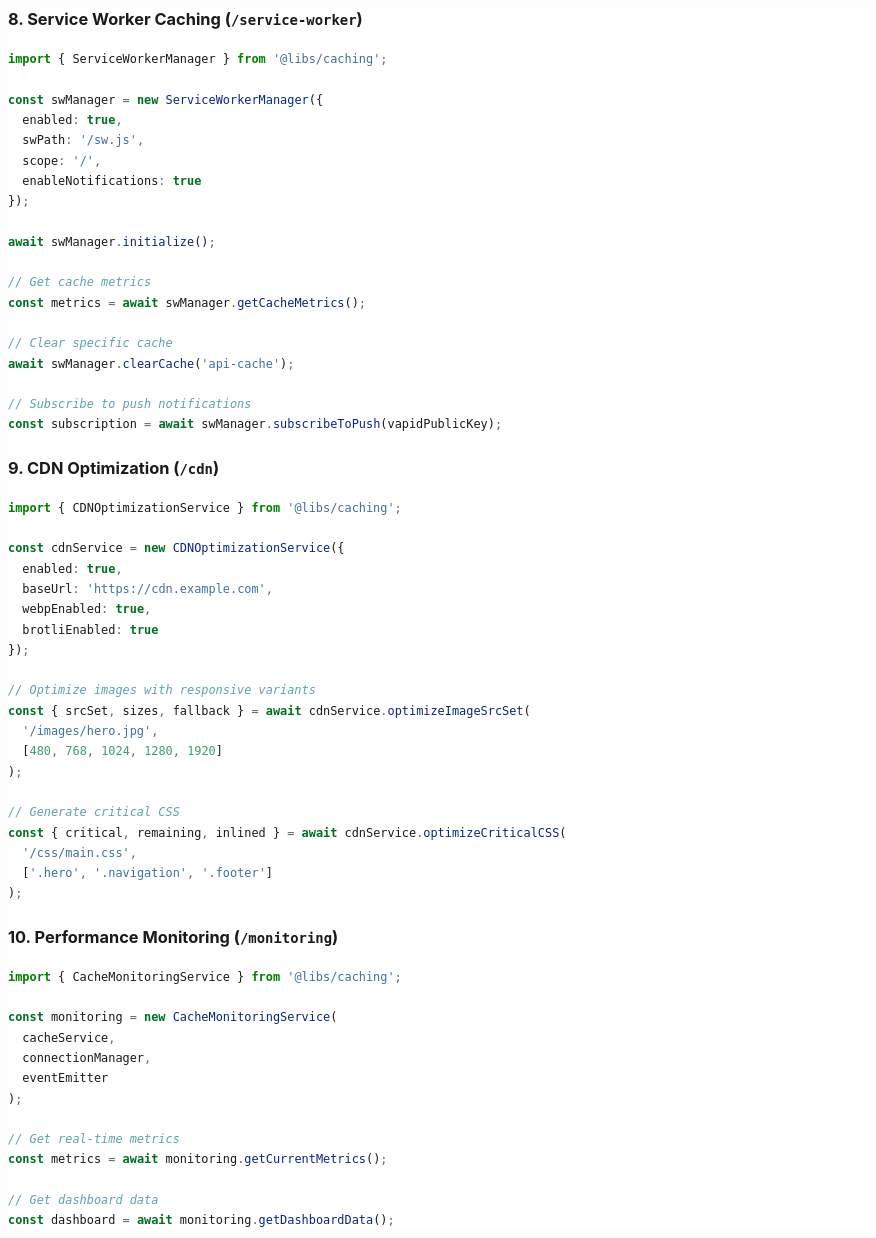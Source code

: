 ### 8. Service Worker Caching (`/service-worker`)

```typescript
import { ServiceWorkerManager } from '@libs/caching';

const swManager = new ServiceWorkerManager({
  enabled: true,
  swPath: '/sw.js',
  scope: '/',
  enableNotifications: true
});

await swManager.initialize();

// Get cache metrics
const metrics = await swManager.getCacheMetrics();

// Clear specific cache
await swManager.clearCache('api-cache');

// Subscribe to push notifications
const subscription = await swManager.subscribeToPush(vapidPublicKey);
```

### 9. CDN Optimization (`/cdn`)

```typescript
import { CDNOptimizationService } from '@libs/caching';

const cdnService = new CDNOptimizationService({
  enabled: true,
  baseUrl: 'https://cdn.example.com',
  webpEnabled: true,
  brotliEnabled: true
});

// Optimize images with responsive variants
const { srcSet, sizes, fallback } = await cdnService.optimizeImageSrcSet(
  '/images/hero.jpg',
  [480, 768, 1024, 1280, 1920]
);

// Generate critical CSS
const { critical, remaining, inlined } = await cdnService.optimizeCriticalCSS(
  '/css/main.css',
  ['.hero', '.navigation', '.footer']
);
```

### 10. Performance Monitoring (`/monitoring`)

```typescript
import { CacheMonitoringService } from '@libs/caching';

const monitoring = new CacheMonitoringService(
  cacheService,
  connectionManager,
  eventEmitter
);

// Get real-time metrics
const metrics = await monitoring.getCurrentMetrics();

// Get dashboard data
const dashboard = await monitoring.getDashboardData();
```